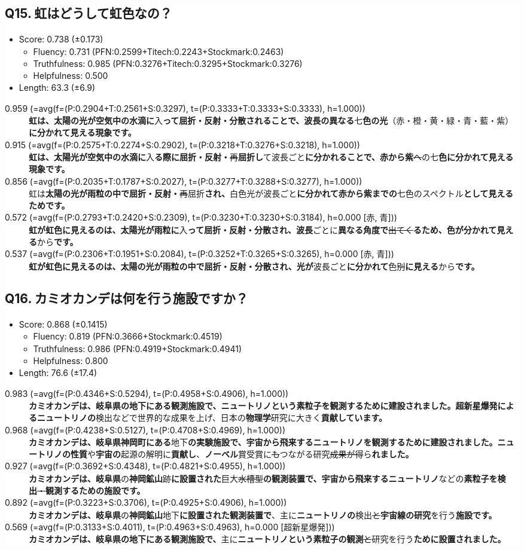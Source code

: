 ## <a name="Q15"></a>Q15. 虹はどうして虹色なの？

- Score: 0.738 (±0.173)
  - Fluency: 0.731 (PFN:0.2599+Titech:0.2243+Stockmark:0.2463)
  - Truthfulness: 0.985 (PFN:0.3276+Titech:0.3295+Stockmark:0.3276)
  - Helpfulness: 0.500
- Length: 63.3 (±6.9)

<dl>
<dt>0.959 (=avg(f=(P:0.2904+T:0.2561+S:0.3297), t=(P:0.3333+T:0.3333+S:0.3333), h=1.000))</dt>
<dd><b>虹は、太陽の光が空気中の水滴に</b>入<b>って屈折・反射・分散されることで、波長の異なる</b>七<b>色の光</b>（赤・橙・黄・緑・青・藍・紫）<b>に分かれて見える現象です。</b></dd>
<dt>0.915 (=avg(f=(P:0.2575+T:0.2274+S:0.2902), t=(P:0.3218+T:0.3276+S:0.3218), h=1.000))</dt>
<dd><b>虹は、太陽光が空気中の水滴に</b>入<b>る際に屈折・反射・</b><s>再</s><b>屈折し</b>て波長ごと<b>に分かれることで、赤から紫</b><s>へ</s>の七<b>色に分かれて見える現象です。</b></dd>
<dt>0.856 (=avg(f=(P:0.2035+T:0.1787+S:0.2027), t=(P:0.3277+T:0.3288+S:0.3277), h=1.000))</dt>
<dd>虹は<b>太陽の光が雨粒の中で屈折・反射・</b><s>再</s>屈折<b>され、</b>白色光が波長ごと<b>に分かれて赤から紫までの</b>七色のスペクトル<b>として見えるためです。</b></dd>
<dt>0.572 (=avg(f=(P:0.2793+T:0.2420+S:0.2309), t=(P:0.3230+T:0.3230+S:0.3184), h=0.000 [赤, 青]))</dt>
<dd><b>虹が虹色に見えるのは、太陽光が雨粒に</b>入<b>って屈折・反射・分散され、波長</b>ごとに<b>異なる角度で</b><s>出てく</s><b>るため、色が分かれて見える</b>から<b>です。</b></dd>
<dt>0.537 (=avg(f=(P:0.2306+T:0.1951+S:0.2084), t=(P:0.3252+T:0.3265+S:0.3265), h=0.000 [赤, 青]))</dt>
<dd><b>虹が虹色に見えるのは、太陽の光が雨粒の中で屈折・反射・分散され、光が</b>波長ごと<b>に分かれて</b>色<s>別</s><b>に見える</b>から<b>です。</b></dd>
</dl>

## <a name="Q16"></a>Q16. カミオカンデは何を行う施設ですか？

- Score: 0.868 (±0.1415)
  - Fluency: 0.819 (PFN:0.3666+Stockmark:0.4519)
  - Truthfulness: 0.986 (PFN:0.4919+Stockmark:0.4941)
  - Helpfulness: 0.800
- Length: 76.6 (±17.4)

<dl>
<dt>0.983 (=avg(f=(P:0.4346+S:0.5294), t=(P:0.4958+S:0.4906), h=1.000))</dt>
<dd><b>カミオカンデは、岐阜県の地下にある観測施設で、ニュートリノという素粒子を観測するために建設されました。超新星爆発によるニュートリノの</b>検出などで世界的な成果を上げ、日本の<b>物理学</b>研究に大きく<b>貢献しています。</b></dd>
<dt>0.968 (=avg(f=(P:0.4238+S:0.5127), t=(P:0.4708+S:0.4969), h=1.000))</dt>
<dd><b>カミオカンデは、岐阜県神岡町にある</b>地下<b>の実験施設で、宇宙から飛来するニュートリノを観測するために建設されました。ニュートリノの性質</b>や<b>宇宙の</b>起源の解明に<b>貢献し</b>、<b>ノーベル</b>賞受賞に<s>も</s>つながる研究<s>成果が得</s>ら<b>れました。</b></dd>
<dt>0.927 (=avg(f=(P:0.3692+S:0.4348), t=(P:0.4821+S:0.4955), h=1.000))</dt>
<dd><b>カミオカンデは、岐阜県</b>の<b>神岡鉱山</b>跡<b>に設置された</b>巨大<s>水槽型</s><b>の観測装置で、宇宙から飛来するニュートリノ</b>などの<b>素粒子を検出</b><s>・</s><b>観測するための施設です。</b></dd>
<dt>0.892 (=avg(f=(P:0.3223+S:0.3706), t=(P:0.4925+S:0.4906), h=1.000))</dt>
<dd><b>カミオカンデは、岐阜県</b>の<b>神岡鉱山</b>地下<b>に設置された観測装置で</b>、主に<b>ニュートリノの</b>検出<s>と</s><b>宇宙線の研究</b>を行う<b>施設です。</b></dd>
<dt>0.569 (=avg(f=(P:0.3133+S:0.4011), t=(P:0.4963+S:0.4963), h=0.000 [超新星爆発]))</dt>
<dd><b>カミオカンデは、岐阜県の地下にある観測施設で、</b>主に<b>ニュートリノという素粒子の観測</b><s>と</s>研究を行う<b>ために設置されました。</b></dd>
</dl>
